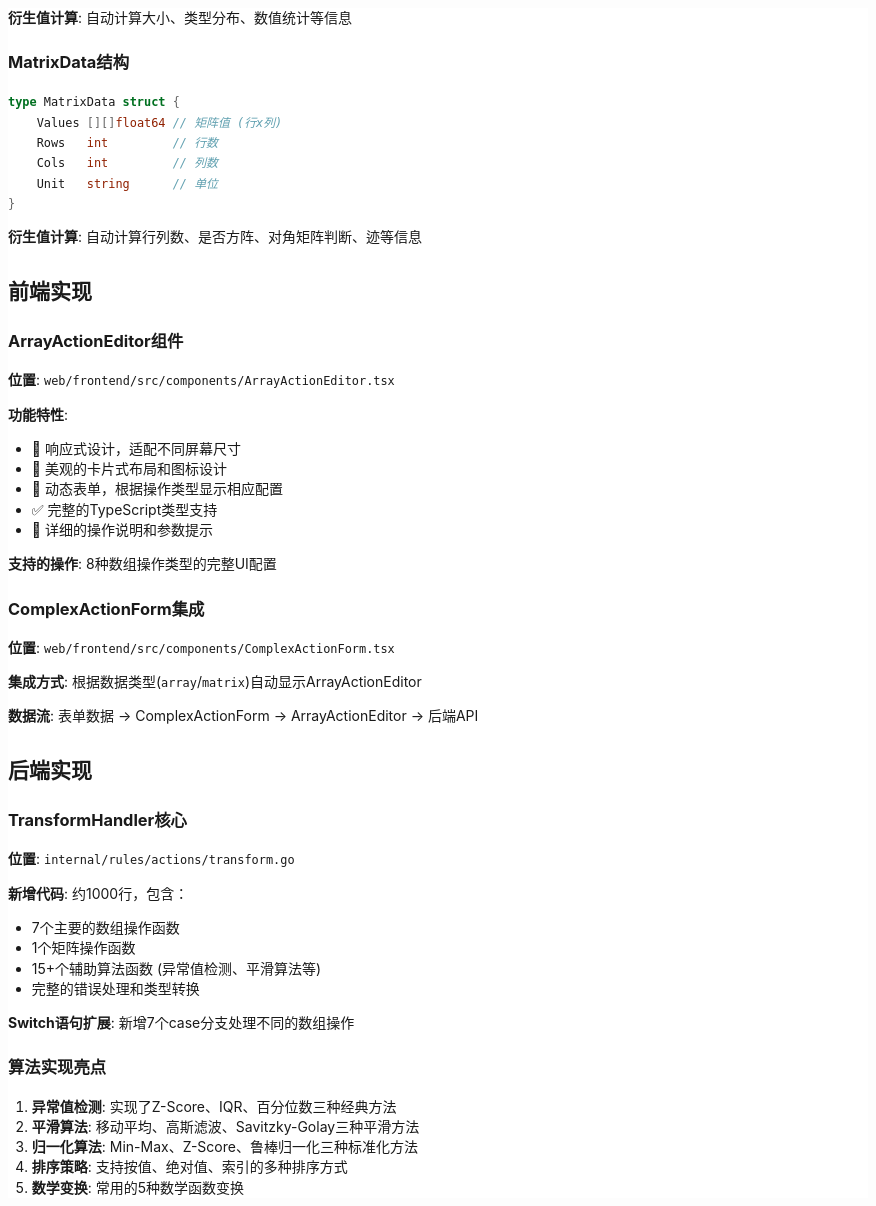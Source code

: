 **衍生值计算**: 自动计算大小、类型分布、数值统计等信息

### MatrixData结构
```go
type MatrixData struct {
    Values [][]float64 // 矩阵值 (行x列)
    Rows   int         // 行数
    Cols   int         // 列数  
    Unit   string      // 单位
}
```

**衍生值计算**: 自动计算行列数、是否方阵、对角矩阵判断、迹等信息

## 前端实现

### ArrayActionEditor组件

**位置**: `web/frontend/src/components/ArrayActionEditor.tsx`

**功能特性**:
- 📱 响应式设计，适配不同屏幕尺寸
- 🎨 美观的卡片式布局和图标设计  
- 🔧 动态表单，根据操作类型显示相应配置
- ✅ 完整的TypeScript类型支持
- 📝 详细的操作说明和参数提示

**支持的操作**: 8种数组操作类型的完整UI配置

### ComplexActionForm集成

**位置**: `web/frontend/src/components/ComplexActionForm.tsx`

**集成方式**: 根据数据类型(`array`/`matrix`)自动显示ArrayActionEditor

**数据流**: 表单数据 → ComplexActionForm → ArrayActionEditor → 后端API

## 后端实现

### TransformHandler核心

**位置**: `internal/rules/actions/transform.go`  

**新增代码**: 约1000行，包含：
- 7个主要的数组操作函数
- 1个矩阵操作函数  
- 15+个辅助算法函数 (异常值检测、平滑算法等)
- 完整的错误处理和类型转换

**Switch语句扩展**: 新增7个case分支处理不同的数组操作

### 算法实现亮点

1. **异常值检测**: 实现了Z-Score、IQR、百分位数三种经典方法
2. **平滑算法**: 移动平均、高斯滤波、Savitzky-Golay三种平滑方法  
3. **归一化算法**: Min-Max、Z-Score、鲁棒归一化三种标准化方法
4. **排序策略**: 支持按值、绝对值、索引的多种排序方式
5. **数学变换**: 常用的5种数学函数变换
